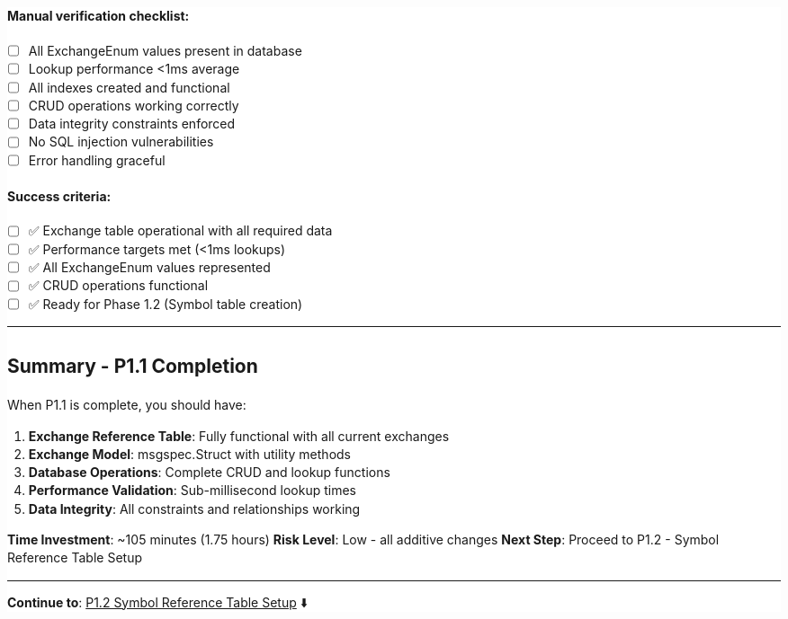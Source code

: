 #### Manual verification checklist:
- [ ] All ExchangeEnum values present in database
- [ ] Lookup performance <1ms average
- [ ] All indexes created and functional
- [ ] CRUD operations working correctly
- [ ] Data integrity constraints enforced
- [ ] No SQL injection vulnerabilities
- [ ] Error handling graceful

#### Success criteria:
- [ ] ✅ Exchange table operational with all required data
- [ ] ✅ Performance targets met (<1ms lookups)
- [ ] ✅ All ExchangeEnum values represented
- [ ] ✅ CRUD operations functional
- [ ] ✅ Ready for Phase 1.2 (Symbol table creation)

---

## Summary - P1.1 Completion

When P1.1 is complete, you should have:

1. **Exchange Reference Table**: Fully functional with all current exchanges
2. **Exchange Model**: msgspec.Struct with utility methods
3. **Database Operations**: Complete CRUD and lookup functions
4. **Performance Validation**: Sub-millisecond lookup times
5. **Data Integrity**: All constraints and relationships working

**Time Investment**: ~105 minutes (1.75 hours)
**Risk Level**: Low - all additive changes
**Next Step**: Proceed to P1.2 - Symbol Reference Table Setup

---

**Continue to**: [P1.2 Symbol Reference Table Setup](#p12-symbol-reference-table-setup) ⬇️